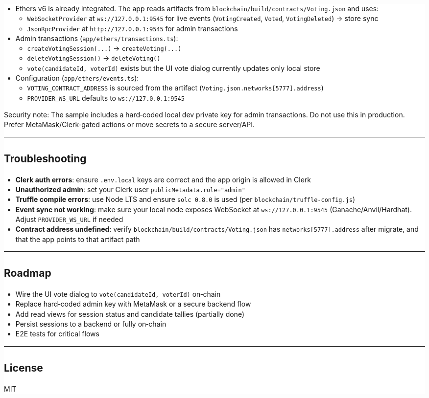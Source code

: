 - Ethers v6 is already integrated. The app reads artifacts from `blockchain/build/contracts/Voting.json` and uses:
  - `WebSocketProvider` at `ws://127.0.0.1:9545` for live events (`VotingCreated`, `Voted`, `VotingDeleted`) → store sync
  - `JsonRpcProvider` at `http://127.0.0.1:9545` for admin transactions
- Admin transactions (`app/ethers/transactions.ts`):
  - `createVotingSession(...)` → `createVoting(...)`
  - `deleteVotingSession()` → `deleteVoting()`
  - `vote(candidateId, voterId)` exists but the UI vote dialog currently updates only local store
- Configuration (`app/ethers/events.ts`):
  - `VOTING_CONTRACT_ADDRESS` is sourced from the artifact (`Voting.json.networks[5777].address`)
  - `PROVIDER_WS_URL` defaults to `ws://127.0.0.1:9545`

Security note: The sample includes a hard‑coded local dev private key for admin transactions. Do not use this in production. Prefer MetaMask/Clerk‑gated actions or move secrets to a secure server/API.

---

## Troubleshooting
- **Clerk auth errors**: ensure `.env.local` keys are correct and the app origin is allowed in Clerk
- **Unauthorized admin**: set your Clerk user `publicMetadata.role="admin"`
- **Truffle compile errors**: use Node LTS and ensure `solc 0.8.0` is used (per `blockchain/truffle-config.js`)
- **Event sync not working**: make sure your local node exposes WebSocket at `ws://127.0.0.1:9545` (Ganache/Anvil/Hardhat). Adjust `PROVIDER_WS_URL` if needed
- **Contract address undefined**: verify `blockchain/build/contracts/Voting.json` has `networks[5777].address` after migrate, and that the app points to that artifact path

---

## Roadmap
- Wire the UI vote dialog to `vote(candidateId, voterId)` on‑chain
- Replace hard‑coded admin key with MetaMask or a secure backend flow
- Add read views for session status and candidate tallies (partially done)
- Persist sessions to a backend or fully on‑chain
- E2E tests for critical flows

---

## License
MIT

